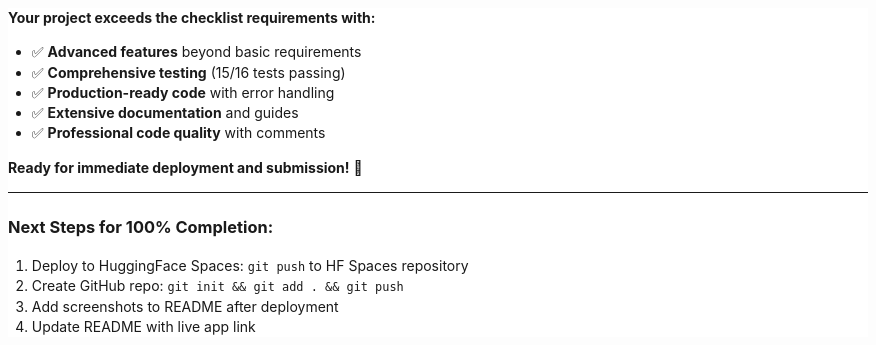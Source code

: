 **Your project exceeds the checklist requirements with:**
- ✅ **Advanced features** beyond basic requirements
- ✅ **Comprehensive testing** (15/16 tests passing)
- ✅ **Production-ready code** with error handling
- ✅ **Extensive documentation** and guides
- ✅ **Professional code quality** with comments

**Ready for immediate deployment and submission!** 🚀

---

### Next Steps for 100% Completion:
1. Deploy to HuggingFace Spaces: `git push` to HF Spaces repository
2. Create GitHub repo: `git init && git add . && git push`
3. Add screenshots to README after deployment
4. Update README with live app link
